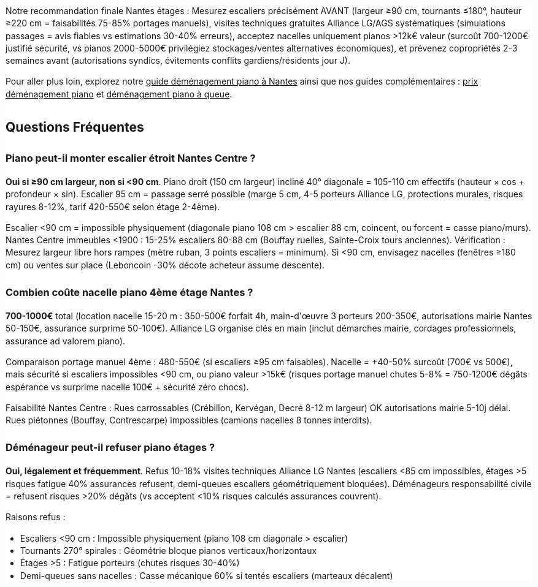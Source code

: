 Notre recommandation finale Nantes étages : Mesurez escaliers précisément AVANT (largeur ≥90 cm, tournants ≤180°, hauteur ≥220 cm = faisabilités 75-85% portages manuels), visites techniques gratuites Alliance LG/AGS systématiques (simulations passages = avis fiables vs estimations 30-40% erreurs), acceptez nacelles uniquement pianos >12k€ valeur (surcoût 700-1200€ justifié sécurité, vs pianos 2000-5000€ privilégiez stockages/ventes alternatives économiques), et prévenez copropriétés 2-3 semaines avant (autorisations syndics, évitements conflits gardiens/résidents jour J).


Pour aller plus loin, explorez notre [guide déménagement piano à Nantes](/blog/demenagement-piano-nantes/demenagement-piano-nantes-guide) ainsi que nos guides complémentaires : [prix déménagement piano](/blog/demenagement-piano-nantes/satellites/demenagement-piano-nantes-prix) et [déménagement piano à queue](/blog/demenagement-piano-nantes/satellites/demenagement-piano-queue-nantes).

## Questions Fréquentes

### Piano peut-il monter escalier étroit Nantes Centre ?

**Oui si ≥90 cm largeur, non si <90 cm**. Piano droit (150 cm largeur) incliné 40° diagonale = 105-110 cm effectifs (hauteur × cos + profondeur × sin). Escalier 95 cm = passage serré possible (marge 5 cm, 4-5 porteurs Alliance LG, protections murales, risques rayures 8-12%, tarif 420-550€ selon étage 2-4ème).

Escalier <90 cm = impossible physiquement (diagonale piano 108 cm > escalier 88 cm, coincent, ou forcent = casse piano/murs). Nantes Centre immeubles <1900 : 15-25% escaliers 80-88 cm (Bouffay ruelles, Sainte-Croix tours anciennes). Vérification : Mesurez largeur libre hors rampes (mètre ruban, 3 points escaliers = minimum). Si <90 cm, envisagez nacelles (fenêtres ≥180 cm) ou ventes sur place (Leboncoin -30% décote acheteur assume descente).

### Combien coûte nacelle piano 4ème étage Nantes ?

**700-1000€** total (location nacelle 15-20 m : 350-500€ forfait 4h, main-d'œuvre 3 porteurs 200-350€, autorisations mairie Nantes 50-150€, assurance surprime 50-100€). Alliance LG organise clés en main (inclut démarches mairie, cordages professionnels, assurance ad valorem piano).

Comparaison portage manuel 4ème : 480-550€ (si escaliers ≥95 cm faisables). Nacelle = +40-50% surcoût (700€ vs 500€), mais sécurité si escaliers impossibles <90 cm, ou piano valeur >15k€ (risques portage manuel chutes 5-8% = 750-1200€ dégâts espérance vs surprime nacelle 100€ + sécurité zéro chocs).

Faisabilité Nantes Centre : Rues carrossables (Crébillon, Kervégan, Decré 8-12 m largeur) OK autorisations mairie 5-10j délai. Rues piétonnes (Bouffay, Contrescarpe) impossibles (camions nacelles 8 tonnes interdits).

### Déménageur peut-il refuser piano étages ?

**Oui, légalement et fréquemment**. Refus 10-18% visites techniques Alliance LG Nantes (escaliers <85 cm impossibles, étages >5 risques fatigue 40% assurances refusent, demi-queues escaliers géométriquement bloquées). Déménageurs responsabilité civile = refusent risques >20% dégâts (vs acceptent <10% risques calculés assurances couvrent).

Raisons refus :
- Escaliers <90 cm : Impossible physiquement (piano 108 cm diagonale > escalier)
- Tournants 270° spirales : Géométrie bloque pianos verticaux/horizontaux
- Étages >5 : Fatigue porteurs (chutes risques 30-40%)
- Demi-queues sans nacelles : Casse mécanique 60% si tentés escaliers (marteaux décalent)
